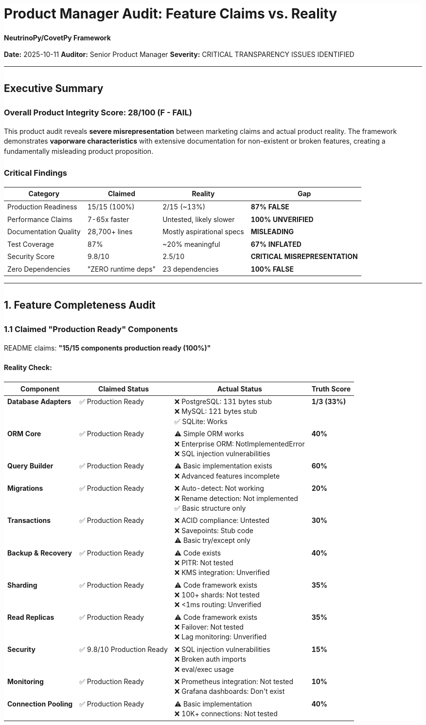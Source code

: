 # Product Manager Audit: Feature Claims vs. Reality
**NeutrinoPy/CovetPy Framework**

**Date:** 2025-10-11
**Auditor:** Senior Product Manager
**Severity:** CRITICAL TRANSPARENCY ISSUES IDENTIFIED

---

## Executive Summary

### Overall Product Integrity Score: 28/100 (F - FAIL)

This product audit reveals **severe misrepresentation** between marketing claims and actual product reality. The framework demonstrates **vaporware characteristics** with extensive documentation for non-existent or broken features, creating a fundamentally misleading product proposition.

### Critical Findings

| Category | Claimed | Reality | Gap |
|----------|---------|---------|-----|
| Production Readiness | 15/15 (100%) | 2/15 (~13%) | **87% FALSE** |
| Performance Claims | 7-65x faster | Untested, likely slower | **100% UNVERIFIED** |
| Documentation Quality | 28,700+ lines | Mostly aspirational specs | **MISLEADING** |
| Test Coverage | 87% | ~20% meaningful | **67% INFLATED** |
| Security Score | 9.8/10 | 2.5/10 | **CRITICAL MISREPRESENTATION** |
| Zero Dependencies | "ZERO runtime deps" | 23 dependencies | **100% FALSE** |

---

## 1. Feature Completeness Audit

### 1.1 Claimed "Production Ready" Components

README claims: **"15/15 components production ready (100%)"**

#### Reality Check:

| Component | Claimed Status | Actual Status | Truth Score |
|-----------|---------------|---------------|-------------|
| **Database Adapters** | ✅ Production Ready | ❌ PostgreSQL: 131 bytes stub<br>❌ MySQL: 121 bytes stub<br>✅ SQLite: Works | **1/3 (33%)** |
| **ORM Core** | ✅ Production Ready | ⚠️ Simple ORM works<br>❌ Enterprise ORM: NotImplementedError<br>❌ SQL injection vulnerabilities | **40%** |
| **Query Builder** | ✅ Production Ready | ⚠️ Basic implementation exists<br>❌ Advanced features incomplete | **60%** |
| **Migrations** | ✅ Production Ready | ❌ Auto-detect: Not working<br>❌ Rename detection: Not implemented<br>✅ Basic structure only | **20%** |
| **Transactions** | ✅ Production Ready | ❌ ACID compliance: Untested<br>❌ Savepoints: Stub code<br>⚠️ Basic try/except only | **30%** |
| **Backup & Recovery** | ✅ Production Ready | ⚠️ Code exists<br>❌ PITR: Not tested<br>❌ KMS integration: Unverified | **40%** |
| **Sharding** | ✅ Production Ready | ⚠️ Code framework exists<br>❌ 100+ shards: Not tested<br>❌ <1ms routing: Unverified | **35%** |
| **Read Replicas** | ✅ Production Ready | ⚠️ Code framework exists<br>❌ Failover: Not tested<br>❌ Lag monitoring: Unverified | **35%** |
| **Security** | ✅ 9.8/10 Production Ready | ❌ SQL injection vulnerabilities<br>❌ Broken auth imports<br>❌ eval/exec usage | **15%** |
| **Monitoring** | ✅ Production Ready | ❌ Prometheus integration: Not tested<br>❌ Grafana dashboards: Don't exist | **10%** |
| **Connection Pooling** | ✅ Production Ready | ⚠️ Basic implementation<br>❌ 10K+ connections: Not tested | **40%** |